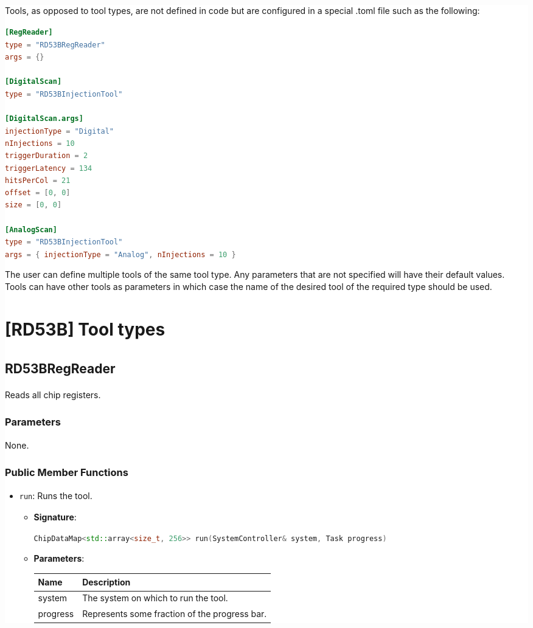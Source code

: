 Tools, as opposed to tool types, are not defined in code but are configured in a special .toml file such as the following:

```toml
[RegReader]
type = "RD53BRegReader"
args = {}

[DigitalScan]
type = "RD53BInjectionTool"

[DigitalScan.args]
injectionType = "Digital"
nInjections = 10
triggerDuration = 2
triggerLatency = 134
hitsPerCol = 21
offset = [0, 0]
size = [0, 0]

[AnalogScan]
type = "RD53BInjectionTool"
args = { injectionType = "Analog", nInjections = 10 }
```

The user can define multiple tools of the same tool type. Any parameters that are not specified will have their default values. Tools can have other tools as parameters in which case the name of the desired tool of the required type should be used.

# [RD53B] Tool types

## RD53BRegReader

Reads all chip registers.

### Parameters

None.

### Public Member Functions

- `run`: Runs the tool.

    - **Signature**:

        ```C++
        ChipDataMap<std::array<size_t, 256>> run(SystemController& system, Task progress)
        ```

    - **Parameters**:

        | Name | Description |
        |-----------|-------------|
        | system    | The system on which to run the tool. |
        | progress  | Represents some fraction of the progress bar. |
